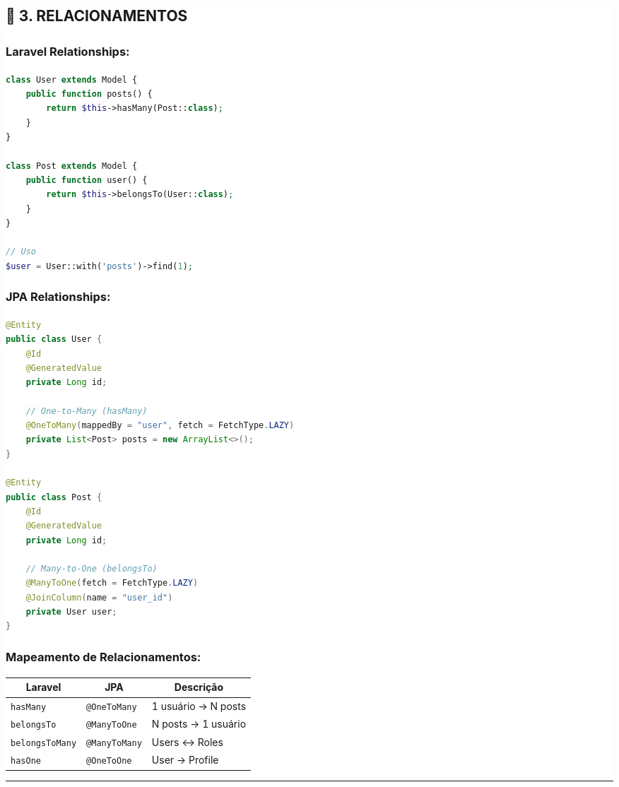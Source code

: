## 🔗 **3. RELACIONAMENTOS**

### **Laravel Relationships:**
```php
class User extends Model {
    public function posts() {
        return $this->hasMany(Post::class);
    }
}

class Post extends Model {
    public function user() {
        return $this->belongsTo(User::class);
    }
}

// Uso
$user = User::with('posts')->find(1);
```

### **JPA Relationships:**
```java
@Entity
public class User {
    @Id
    @GeneratedValue
    private Long id;
    
    // One-to-Many (hasMany)
    @OneToMany(mappedBy = "user", fetch = FetchType.LAZY)
    private List<Post> posts = new ArrayList<>();
}

@Entity
public class Post {
    @Id
    @GeneratedValue
    private Long id;
    
    // Many-to-One (belongsTo)
    @ManyToOne(fetch = FetchType.LAZY)
    @JoinColumn(name = "user_id")
    private User user;
}
```

### **Mapeamento de Relacionamentos:**

| Laravel | JPA | Descrição |
|---------|-----|-----------|
| `hasMany` | `@OneToMany` | 1 usuário → N posts |
| `belongsTo` | `@ManyToOne` | N posts → 1 usuário |
| `belongsToMany` | `@ManyToMany` | Users ↔ Roles |
| `hasOne` | `@OneToOne` | User → Profile |

---